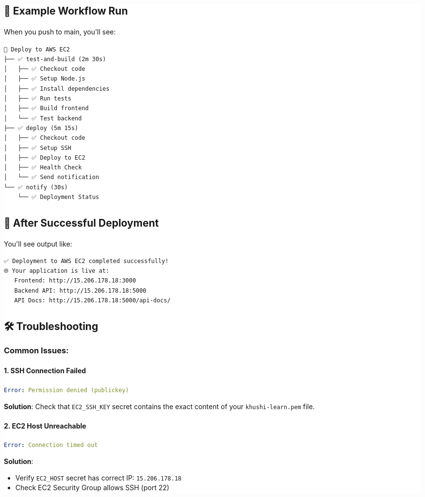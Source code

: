 ## 🎯 **Example Workflow Run**

When you push to main, you'll see:

```
🚀 Deploy to AWS EC2
├── ✅ test-and-build (2m 30s)
│   ├── ✅ Checkout code
│   ├── ✅ Setup Node.js
│   ├── ✅ Install dependencies
│   ├── ✅ Run tests
│   ├── ✅ Build frontend
│   └── ✅ Test backend
├── ✅ deploy (5m 15s)
│   ├── ✅ Checkout code
│   ├── ✅ Setup SSH
│   ├── ✅ Deploy to EC2
│   ├── ✅ Health Check
│   └── ✅ Send notification
└── ✅ notify (30s)
    └── ✅ Deployment Status
```

## 📱 **After Successful Deployment**

You'll see output like:
```
✅ Deployment to AWS EC2 completed successfully!
🌐 Your application is live at:
   Frontend: http://15.206.178.18:3000
   Backend API: http://15.206.178.18:5000
   API Docs: http://15.206.178.18:5000/api-docs/
```

## 🛠️ **Troubleshooting**

### **Common Issues:**

#### **1. SSH Connection Failed**
```yaml
Error: Permission denied (publickey)
```
**Solution**: Check that `EC2_SSH_KEY` secret contains the exact content of your `khushi-learn.pem` file.

#### **2. EC2 Host Unreachable**
```yaml
Error: Connection timed out
```
**Solution**: 
- Verify `EC2_HOST` secret has correct IP: `15.206.178.18`
- Check EC2 Security Group allows SSH (port 22)
